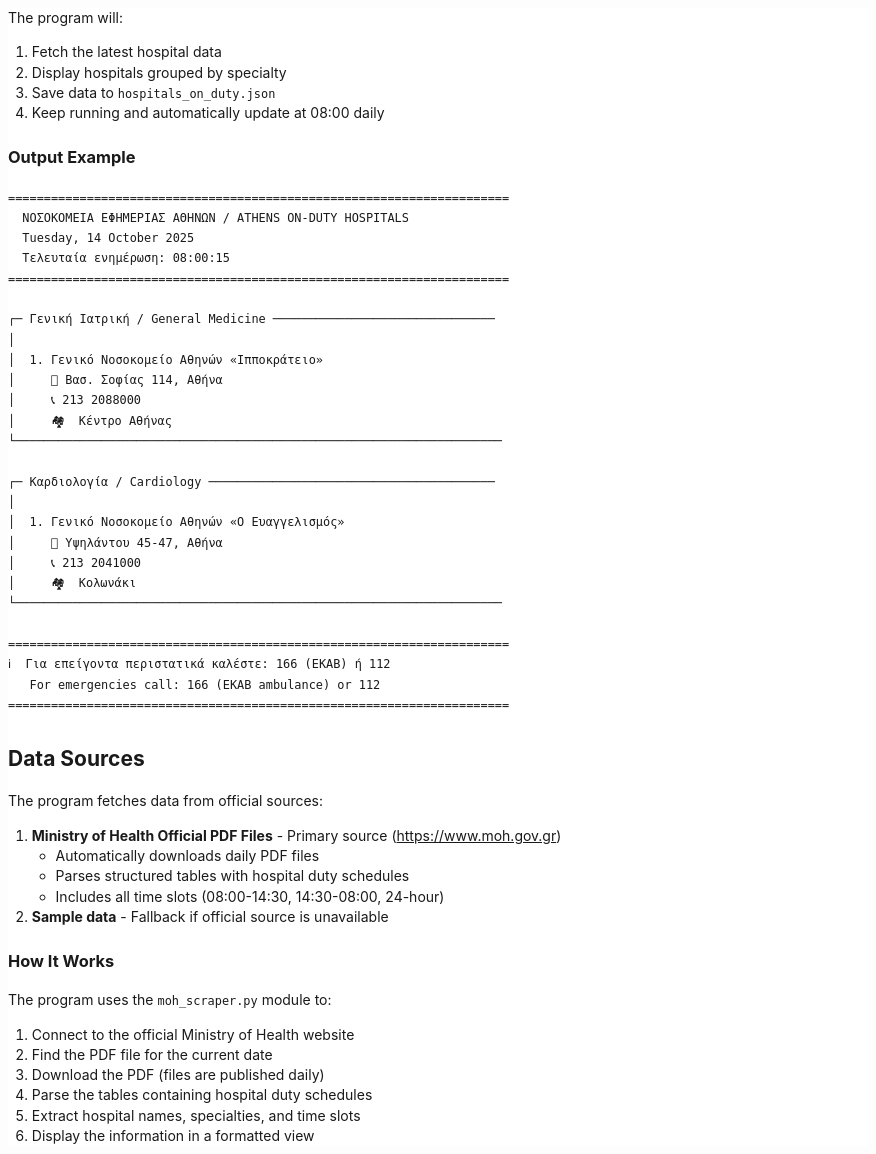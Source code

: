 The program will:
1. Fetch the latest hospital data
2. Display hospitals grouped by specialty
3. Save data to `hospitals_on_duty.json`
4. Keep running and automatically update at 08:00 daily

### Output Example

```
======================================================================
  ΝΟΣΟΚΟΜΕΙΑ ΕΦΗΜΕΡΙΑΣ ΑΘΗΝΩΝ / ATHENS ON-DUTY HOSPITALS
  Tuesday, 14 October 2025
  Τελευταία ενημέρωση: 08:00:15
======================================================================

┌─ Γενική Ιατρική / General Medicine ───────────────────────────────
│
│  1. Γενικό Νοσοκομείο Αθηνών «Ιπποκράτειο»
│     📍 Βασ. Σοφίας 114, Αθήνα
│     📞 213 2088000
│     🏘️  Κέντρο Αθήνας
└────────────────────────────────────────────────────────────────────

┌─ Καρδιολογία / Cardiology ────────────────────────────────────────
│
│  1. Γενικό Νοσοκομείο Αθηνών «Ο Ευαγγελισμός»
│     📍 Υψηλάντου 45-47, Αθήνα
│     📞 213 2041000
│     🏘️  Κολωνάκι
└────────────────────────────────────────────────────────────────────

======================================================================
ℹ️  Για επείγοντα περιστατικά καλέστε: 166 (ΕΚΑΒ) ή 112
   For emergencies call: 166 (EKAB ambulance) or 112
======================================================================
```

## Data Sources

The program fetches data from official sources:

1. **Ministry of Health Official PDF Files** - Primary source (https://www.moh.gov.gr)
   - Automatically downloads daily PDF files
   - Parses structured tables with hospital duty schedules
   - Includes all time slots (08:00-14:30, 14:30-08:00, 24-hour)
2. **Sample data** - Fallback if official source is unavailable

### How It Works

The program uses the `moh_scraper.py` module to:

1. Connect to the official Ministry of Health website
2. Find the PDF file for the current date
3. Download the PDF (files are published daily)
4. Parse the tables containing hospital duty schedules
5. Extract hospital names, specialties, and time slots
6. Display the information in a formatted view
